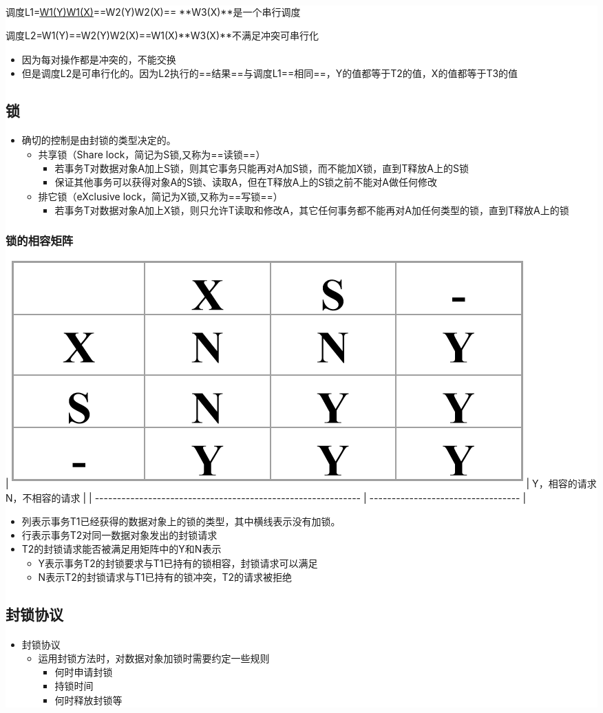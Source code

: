 调度L1=<u>W1(Y)W1(X)</u>==W2(Y)W2(X)== **W3(X)**是一个串行调度

调度L2=W1(Y)==W2(Y)W2(X)==W1(X)**W3(X)**不满足冲突可串行化

- 因为每对操作都是冲突的，不能交换
- 但是调度L2是可串行化的。因为L2执行的==结果==与调度L1==相同==，Y的值都等于T2的值，X的值都等于T3的值 

## 锁

- 确切的控制是由封锁的类型决定的。
  - 共享锁（Share lock，简记为S锁,又称为==读锁==）
    -  若事务T对数据对象A加上S锁，则其它事务只能再对A加S锁，而不能加X锁，直到T释放A上的S锁
    - 保证其他事务可以获得对象A的S锁、读取A，但在T释放A上的S锁之前不能对A做任何修改 
  - 排它锁（eXclusive lock，简记为X锁,又称为==写锁==）
    - 若事务T对数据对象A加上X锁，则只允许T读取和修改A，其它任何事务都不能再对A加任何类型的锁，直到T释放A上的锁

### 锁的相容矩阵

| ![image-20230615144119818](snippet.assets/image-20230615144119818.png) | Y，相容的请求
<br />N，不相容的请求 |
| ------------------------------------------------------------ | ---------------------------------- |

- 列表示事务T1已经获得的数据对象上的锁的类型，其中横线表示没有加锁。
- 行表示事务T2对同一数据对象发出的封锁请求
- T2的封锁请求能否被满足用矩阵中的Y和N表示
  - Y表示事务T2的封锁要求与T1已持有的锁相容，封锁请求可以满足
  - N表示T2的封锁请求与T1已持有的锁冲突，T2的请求被拒绝

## 封锁协议

- 封锁协议
  - 运用封锁方法时，对数据对象加锁时需要约定一些规则 
    - 何时申请封锁
    - 持锁时间
    - 何时释放封锁等
